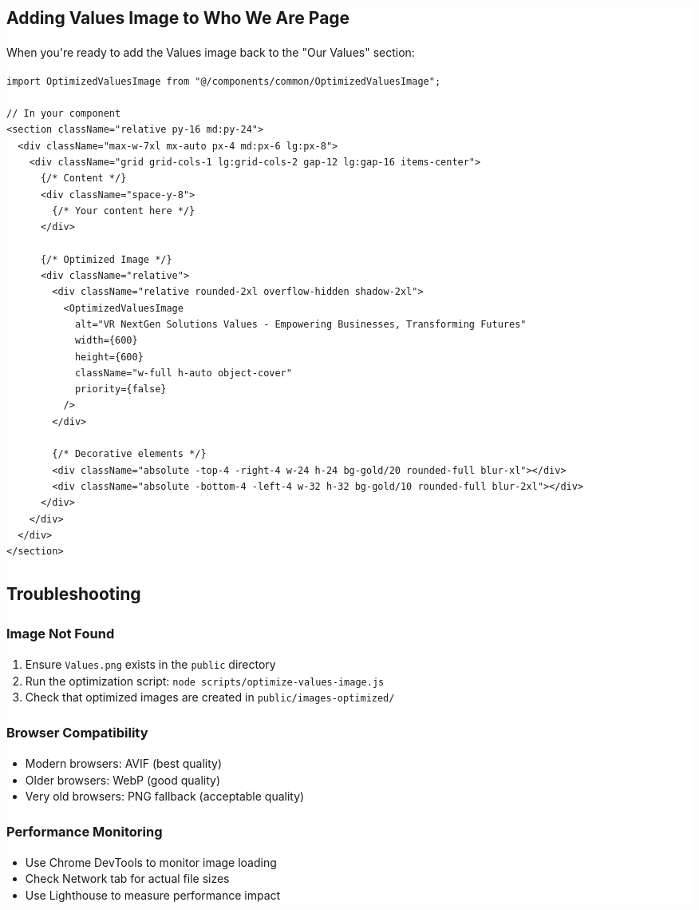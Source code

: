 ## Adding Values Image to Who We Are Page

When you're ready to add the Values image back to the "Our Values" section:

```tsx
import OptimizedValuesImage from "@/components/common/OptimizedValuesImage";

// In your component
<section className="relative py-16 md:py-24">
  <div className="max-w-7xl mx-auto px-4 md:px-6 lg:px-8">
    <div className="grid grid-cols-1 lg:grid-cols-2 gap-12 lg:gap-16 items-center">
      {/* Content */}
      <div className="space-y-8">
        {/* Your content here */}
      </div>

      {/* Optimized Image */}
      <div className="relative">
        <div className="relative rounded-2xl overflow-hidden shadow-2xl">
          <OptimizedValuesImage
            alt="VR NextGen Solutions Values - Empowering Businesses, Transforming Futures"
            width={600}
            height={600}
            className="w-full h-auto object-cover"
            priority={false}
          />
        </div>
        
        {/* Decorative elements */}
        <div className="absolute -top-4 -right-4 w-24 h-24 bg-gold/20 rounded-full blur-xl"></div>
        <div className="absolute -bottom-4 -left-4 w-32 h-32 bg-gold/10 rounded-full blur-2xl"></div>
      </div>
    </div>
  </div>
</section>
```

## Troubleshooting

### Image Not Found
1. Ensure `Values.png` exists in the `public` directory
2. Run the optimization script: `node scripts/optimize-values-image.js`
3. Check that optimized images are created in `public/images-optimized/`

### Browser Compatibility
- Modern browsers: AVIF (best quality)
- Older browsers: WebP (good quality)
- Very old browsers: PNG fallback (acceptable quality)

### Performance Monitoring
- Use Chrome DevTools to monitor image loading
- Check Network tab for actual file sizes
- Use Lighthouse to measure performance impact
